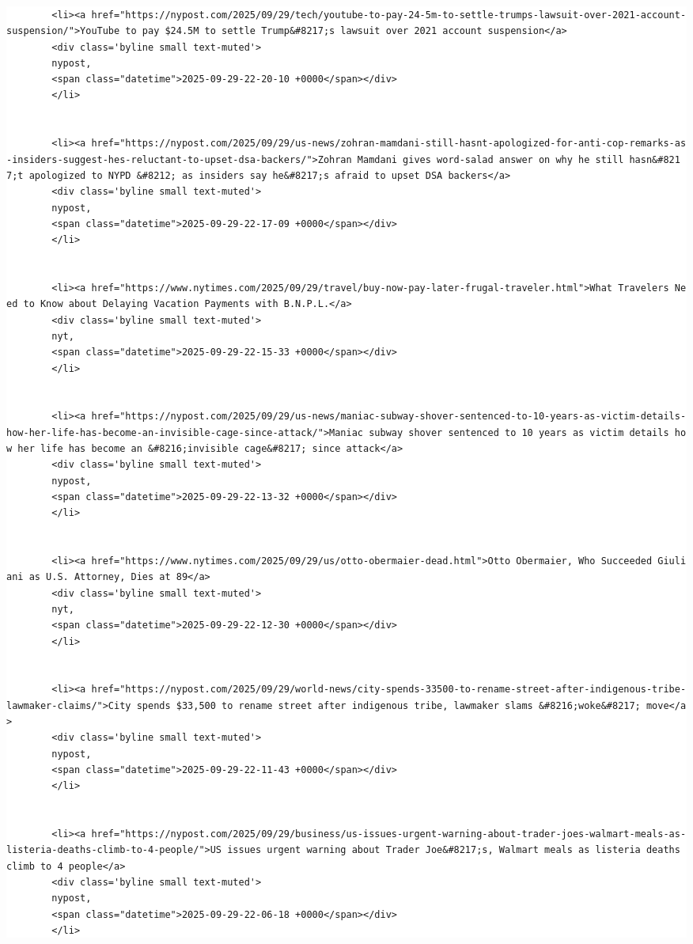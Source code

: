 
            <li><a href="https://nypost.com/2025/09/29/tech/youtube-to-pay-24-5m-to-settle-trumps-lawsuit-over-2021-account-suspension/">YouTube to pay $24.5M to settle Trump&#8217;s lawsuit over 2021 account suspension</a>
            <div class='byline small text-muted'>
            nypost, 
            <span class="datetime">2025-09-29-22-20-10 +0000</span></div>
            </li>
        

            <li><a href="https://nypost.com/2025/09/29/us-news/zohran-mamdani-still-hasnt-apologized-for-anti-cop-remarks-as-insiders-suggest-hes-reluctant-to-upset-dsa-backers/">Zohran Mamdani gives word-salad answer on why he still hasn&#8217;t apologized to NYPD &#8212; as insiders say he&#8217;s afraid to upset DSA backers</a>
            <div class='byline small text-muted'>
            nypost, 
            <span class="datetime">2025-09-29-22-17-09 +0000</span></div>
            </li>
        

            <li><a href="https://www.nytimes.com/2025/09/29/travel/buy-now-pay-later-frugal-traveler.html">What Travelers Need to Know about Delaying Vacation Payments with B.N.P.L.</a>
            <div class='byline small text-muted'>
            nyt, 
            <span class="datetime">2025-09-29-22-15-33 +0000</span></div>
            </li>
        

            <li><a href="https://nypost.com/2025/09/29/us-news/maniac-subway-shover-sentenced-to-10-years-as-victim-details-how-her-life-has-become-an-invisible-cage-since-attack/">Maniac subway shover sentenced to 10 years as victim details how her life has become an &#8216;invisible cage&#8217; since attack</a>
            <div class='byline small text-muted'>
            nypost, 
            <span class="datetime">2025-09-29-22-13-32 +0000</span></div>
            </li>
        

            <li><a href="https://www.nytimes.com/2025/09/29/us/otto-obermaier-dead.html">Otto Obermaier, Who Succeeded Giuliani as U.S. Attorney, Dies at 89</a>
            <div class='byline small text-muted'>
            nyt, 
            <span class="datetime">2025-09-29-22-12-30 +0000</span></div>
            </li>
        

            <li><a href="https://nypost.com/2025/09/29/world-news/city-spends-33500-to-rename-street-after-indigenous-tribe-lawmaker-claims/">City spends $33,500 to rename street after indigenous tribe, lawmaker slams &#8216;woke&#8217; move</a>
            <div class='byline small text-muted'>
            nypost, 
            <span class="datetime">2025-09-29-22-11-43 +0000</span></div>
            </li>
        

            <li><a href="https://nypost.com/2025/09/29/business/us-issues-urgent-warning-about-trader-joes-walmart-meals-as-listeria-deaths-climb-to-4-people/">US issues urgent warning about Trader Joe&#8217;s, Walmart meals as listeria deaths climb to 4 people</a>
            <div class='byline small text-muted'>
            nypost, 
            <span class="datetime">2025-09-29-22-06-18 +0000</span></div>
            </li>
        
